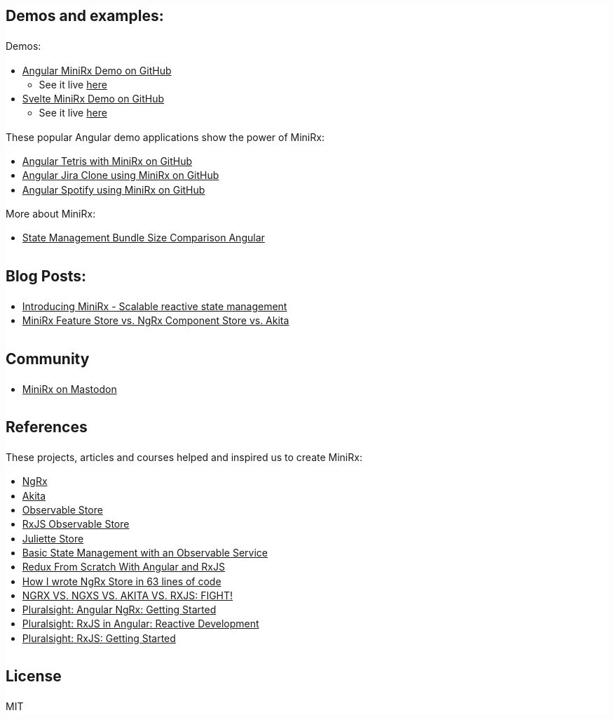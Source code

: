 ## Demos and examples:
Demos:
- [Angular MiniRx Demo on GitHub](https://github.com/spierala/mini-rx-angular-demo)
    - See it live [here](https://angular-demo.mini-rx.io/)   
- [Svelte MiniRx Demo on GitHub](https://github.com/spierala/mini-rx-svelte-demo)
    - See it live [here](https://svelte-demo.mini-rx.io/)   

These popular Angular demo applications show the power of MiniRx:
- [Angular Tetris with MiniRx on GitHub](https://github.com/spierala/angular-tetris-mini-rx)
- [Angular Jira Clone using MiniRx on GitHub](https://github.com/spierala/jira-clone-angular)
- [Angular Spotify using MiniRx on GitHub](https://github.com/spierala/angular-spotify-mini-rx)

More about MiniRx:
- [State Management Bundle Size Comparison Angular](https://github.com/spierala/angular-state-management-comparison)

## Blog Posts:
- [Introducing MiniRx - Scalable reactive state management](https://dev.to/spierala/introducing-minirx-scalable-reactive-state-management-d7)
- [MiniRx Feature Store vs. NgRx Component Store vs. Akita](https://dev.to/this-is-angular/minirx-feature-store-vs-ngrx-component-store-vs-akita-4983)

## Community
- [MiniRx on Mastodon](https://mas.to/@spierala/tagged/MiniRx)

## References
These projects, articles and courses helped and inspired us to create MiniRx:

-   [NgRx](https://ngrx.io/)
-   [Akita](https://github.com/datorama/akita)
-   [Observable Store](https://github.com/DanWahlin/Observable-Store)
-   [RxJS Observable Store](https://github.com/jurebajt/rxjs-observable-store)
-   [Juliette Store](https://github.com/markostanimirovic/juliette) 
-   [Basic State Management with an Observable Service](https://dev.to/avatsaev/simple-state-management-in-angular-with-only-services-and-rxjs-41p8)
-   [Redux From Scratch With Angular and RxJS](https://www.youtube.com/watch?v=hG7v7quMMwM)
-   [How I wrote NgRx Store in 63 lines of code](https://medium.com/angular-in-depth/how-i-wrote-ngrx-store-in-63-lines-of-code-dfe925fe979b)
-   [NGRX VS. NGXS VS. AKITA VS. RXJS: FIGHT!](https://ordina-jworks.github.io/angular/2018/10/08/angular-state-management-comparison.html?utm_source=dormosheio&utm_campaign=dormosheio)
-   [Pluralsight: Angular NgRx: Getting Started](https://app.pluralsight.com/library/courses/angular-ngrx-getting-started/table-of-contents)
-   [Pluralsight: RxJS in Angular: Reactive Development](https://app.pluralsight.com/library/courses/rxjs-angular-reactive-development/table-of-contents)
-   [Pluralsight: RxJS: Getting Started](https://app.pluralsight.com/library/courses/rxjs-getting-started/table-of-contents)

## License
MIT
